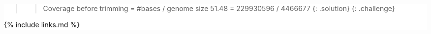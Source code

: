 >> Coverage before trimming =  #bases / genome size
>> 51.48 = 229930596 / 4466677
> {: .solution}
{: .challenge}





{% include links.md %}
